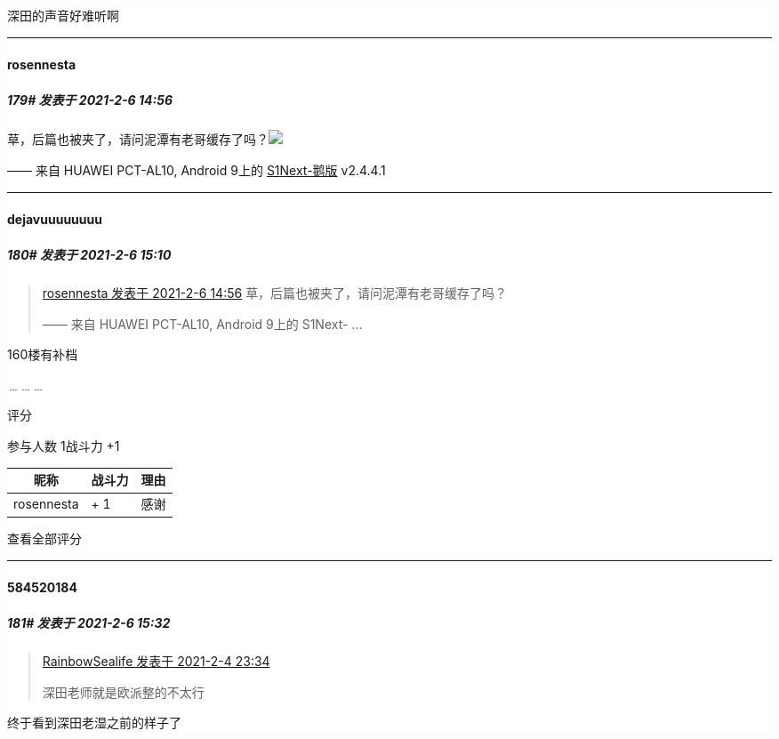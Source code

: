 
深田的声音好难听啊


-----

####  rosennesta  
##### 179#       发表于 2021-2-6 14:56


草，后篇也被夹了，请问泥潭有老哥缓存了吗？<img src="https://static.saraba1st.com/image/smiley/face2017/068.png" referrerpolicy="no-referrer">

—— 来自 HUAWEI PCT-AL10, Android 9上的 [S1Next-鹅版](https://github.com/ykrank/S1-Next/releases) v2.4.4.1


-----

####  dejavuuuuuuuu  
##### 180#       发表于 2021-2-6 15:10


<blockquote><a href="httphttps://bbs.saraba1st.com/2b/forum.php?mod=redirect&amp;goto=findpost&amp;pid=50256512&amp;ptid=1986316" target="_blank">rosennesta 发表于 2021-2-6 14:56</a>
草，后篇也被夹了，请问泥潭有老哥缓存了吗？

—— 来自 HUAWEI PCT-AL10, Android 9上的 S1Next- ...</blockquote>
160楼有补档


﹍﹍﹍

评分


 参与人数 1战斗力 +1

|昵称|战斗力|理由|
|----|---|---|
| rosennesta| + 1|感谢|


查看全部评分


-----

####  584520184  
##### 181#       发表于 2021-2-6 15:32


<blockquote><a href="httphttps://bbs.saraba1st.com/2b/forum.php?mod=redirect&amp;goto=findpost&amp;pid=50241842&amp;ptid=1986316" target="_blank">RainbowSealife 发表于 2021-2-4 23:34</a>

深田老师就是欧派整的不太行</blockquote>
终于看到深田老湿之前的样子了


                                           
